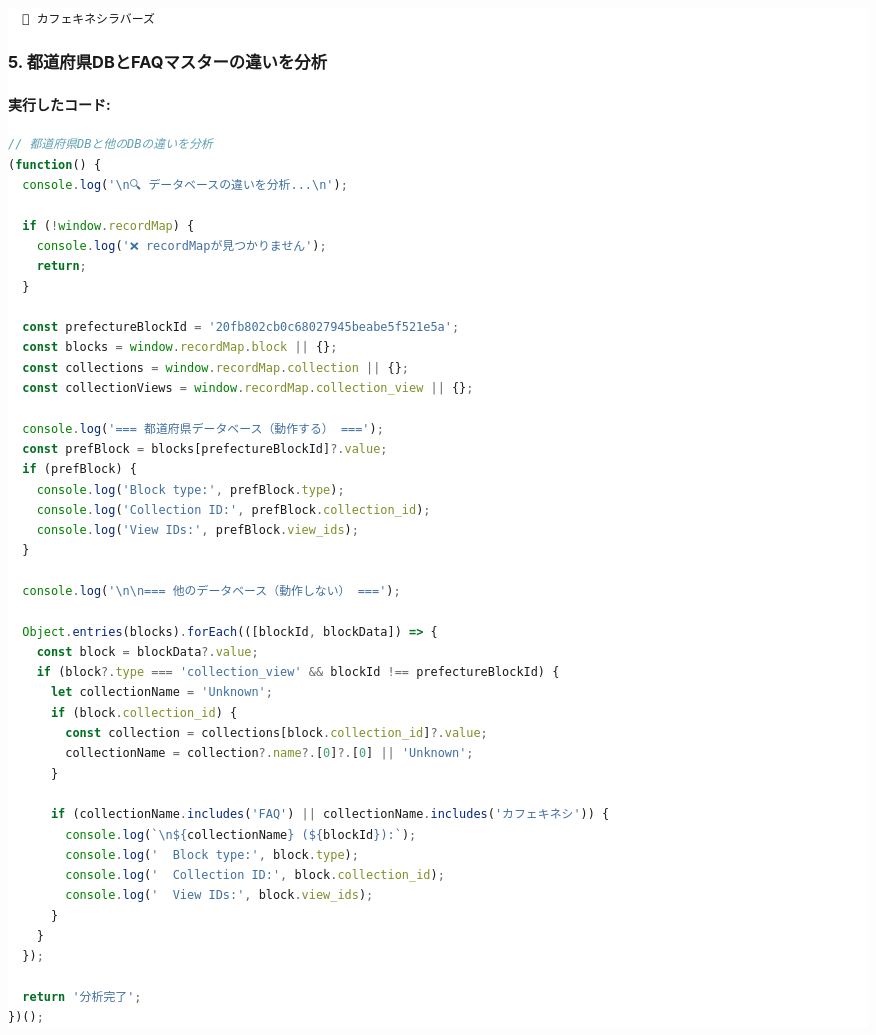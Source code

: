 ```
  📍 カフェキネシラバーズ
```

### 5. 都道府県DBとFAQマスターの違いを分析

#### 実行したコード:
```javascript
// 都道府県DBと他のDBの違いを分析
(function() {
  console.log('\n🔍 データベースの違いを分析...\n');
  
  if (!window.recordMap) {
    console.log('❌ recordMapが見つかりません');
    return;
  }
  
  const prefectureBlockId = '20fb802cb0c68027945beabe5f521e5a';
  const blocks = window.recordMap.block || {};
  const collections = window.recordMap.collection || {};
  const collectionViews = window.recordMap.collection_view || {};
  
  console.log('=== 都道府県データベース（動作する） ===');
  const prefBlock = blocks[prefectureBlockId]?.value;
  if (prefBlock) {
    console.log('Block type:', prefBlock.type);
    console.log('Collection ID:', prefBlock.collection_id);
    console.log('View IDs:', prefBlock.view_ids);
  }
  
  console.log('\n\n=== 他のデータベース（動作しない） ===');
  
  Object.entries(blocks).forEach(([blockId, blockData]) => {
    const block = blockData?.value;
    if (block?.type === 'collection_view' && blockId !== prefectureBlockId) {
      let collectionName = 'Unknown';
      if (block.collection_id) {
        const collection = collections[block.collection_id]?.value;
        collectionName = collection?.name?.[0]?.[0] || 'Unknown';
      }
      
      if (collectionName.includes('FAQ') || collectionName.includes('カフェキネシ')) {
        console.log(`\n${collectionName} (${blockId}):`);
        console.log('  Block type:', block.type);
        console.log('  Collection ID:', block.collection_id);
        console.log('  View IDs:', block.view_ids);
      }
    }
  });
  
  return '分析完了';
})();
```
